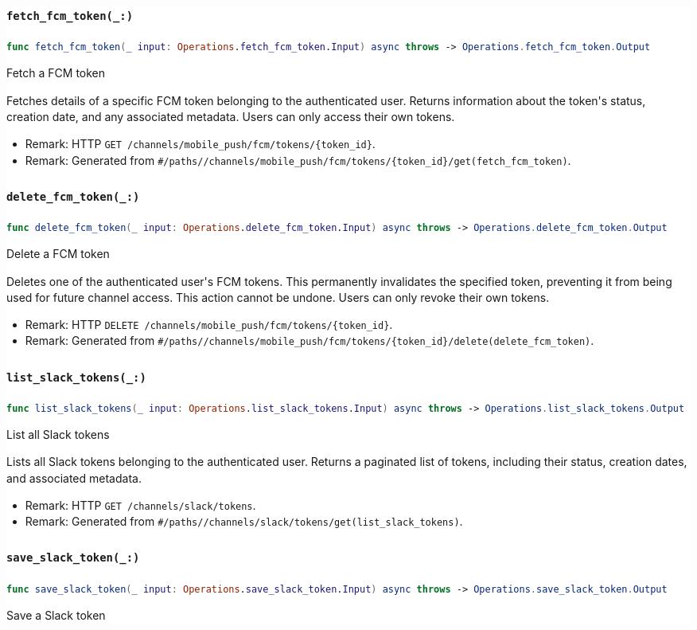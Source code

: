 ### `fetch_fcm_token(_:)`

```swift
func fetch_fcm_token(_ input: Operations.fetch_fcm_token.Input) async throws -> Operations.fetch_fcm_token.Output
```

Fetch a FCM token

Fetches details of a specific FCM token belonging to the authenticated user. Returns information about the token's status, creation date, and any associated metadata. Users can only access their own tokens.

- Remark: HTTP `GET /channels/mobile_push/fcm/tokens/{token_id}`.
- Remark: Generated from `#/paths//channels/mobile_push/fcm/tokens/{token_id}/get(fetch_fcm_token)`.

### `delete_fcm_token(_:)`

```swift
func delete_fcm_token(_ input: Operations.delete_fcm_token.Input) async throws -> Operations.delete_fcm_token.Output
```

Delete a FCM token

Deletes one of the authenticated user's FCM tokens. This permanently invalidates the specified token, preventing it from being used for future channel access. This action cannot be undone. Users can only revoke their own tokens.

- Remark: HTTP `DELETE /channels/mobile_push/fcm/tokens/{token_id}`.
- Remark: Generated from `#/paths//channels/mobile_push/fcm/tokens/{token_id}/delete(delete_fcm_token)`.

### `list_slack_tokens(_:)`

```swift
func list_slack_tokens(_ input: Operations.list_slack_tokens.Input) async throws -> Operations.list_slack_tokens.Output
```

List all Slack tokens

Lists all Slack tokens belonging to the authenticated user. Returns a paginated list of tokens, including their status, creation dates, and associated metadata.

- Remark: HTTP `GET /channels/slack/tokens`.
- Remark: Generated from `#/paths//channels/slack/tokens/get(list_slack_tokens)`.

### `save_slack_token(_:)`

```swift
func save_slack_token(_ input: Operations.save_slack_token.Input) async throws -> Operations.save_slack_token.Output
```

Save a Slack token
